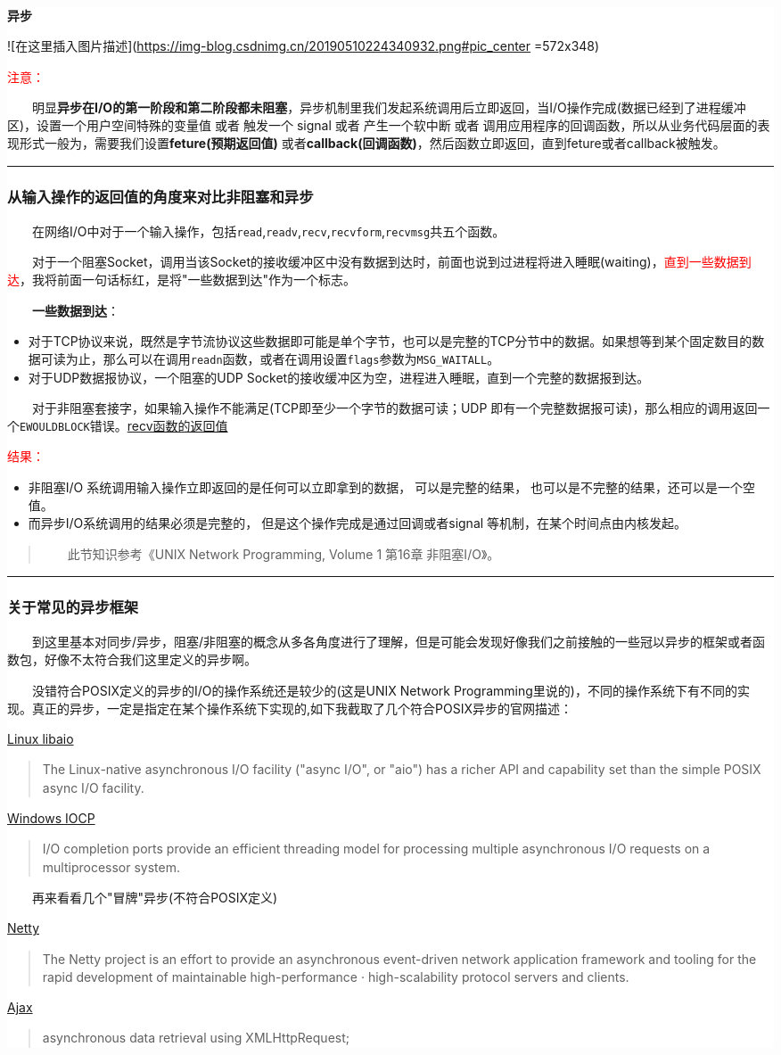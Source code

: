 
**异步**

![在这里插入图片描述](https://img-blog.csdnimg.cn/20190510224340932.png#pic_center =572x348)

<font color=red>注意： </font>

&emsp;&emsp;明显**异步在I/O的第一阶段和第二阶段都未阻塞**，异步机制里我们发起系统调用后立即返回，当I/O操作完成(数据已经到了进程缓冲区)，设置一个用户空间特殊的变量值 或者 触发一个 signal 或者 产生一个软中断 或者 调用应用程序的回调函数，所以从业务代码层面的表现形式一般为，需要我们设置**feture(预期返回值)** 或者**callback(回调函数)**，然后函数立即返回，直到feture或者callback被触发。

---
### 从输入操作的返回值的角度来对比非阻塞和异步

&emsp;&emsp;在网络I/O中对于一个输入操作，包括`read`,`readv`,`recv`,`recvform`,`recvmsg`共五个函数。

&emsp;&emsp;对于一个阻塞Socket，调用当该Socket的接收缓冲区中没有数据到达时，前面也说到过进程将进入睡眠(waiting)，<font color=red>直到一些数据到达</font>，我将前面一句话标红，是将"一些数据到达"作为一个标志。

&emsp;&emsp;**一些数据到达**：

 - 对于TCP协议来说，既然是字节流协议这些数据即可能是单个字节，也可以是完整的TCP分节中的数据。如果想等到某个固定数目的数据可读为止，那么可以在调用`readn`函数，或者在调用设置`flags`参数为`MSG_WAITALL`。
 - 对于UDP数据报协议，一个阻塞的UDP Socket的接收缓冲区为空，进程进入睡眠，直到一个完整的数据报到达。
 
&emsp;&emsp;对于非阻塞套接字，如果输入操作不能满足(TCP即至少一个字节的数据可读；UDP 即有一个完整数据报可读)，那么相应的调用返回一个`EWOULDBLOCK`错误。[recv函数的返回值](https://blog.csdn.net/define_LIN/article/details/89705770#recv_96)

<font color=red>结果： </font>
 - 非阻塞I/O 系统调用输入操作立即返回的是任何可以立即拿到的数据， 可以是完整的结果， 也可以是不完整的结果，还可以是一个空值。
 - 而异步I/O系统调用的结果必须是完整的， 但是这个操作完成是通过回调或者signal 等机制，在某个时间点由内核发起。
 
>&emsp;&emsp;此节知识参考《UNIX Network Programming, Volume 1 第16章 非阻塞I/O》。

---
### 关于常见的异步框架
&emsp;&emsp;到这里基本对同步/异步，阻塞/非阻塞的概念从多各角度进行了理解，但是可能会发现好像我们之前接触的一些冠以异步的框架或者函数包，好像不太符合我们这里定义的异步啊。

&emsp;&emsp;没错符合POSIX定义的异步的I/O的操作系统还是较少的(这是UNIX Network Programming里说的)，不同的操作系统下有不同的实现。真正的异步，一定是指定在某个操作系统下实现的,如下我截取了几个符合POSIX异步的官网描述：

[Linux libaio](https://pagure.io/libaio)
>The Linux-native asynchronous I/O facility ("async I/O", or "aio") has a richer API and capability set than the simple POSIX async I/O facility. 

[Windows IOCP](https://docs.microsoft.com/en-us/windows/desktop/fileio/i-o-completion-ports)
>I/O completion ports provide an efficient threading model for processing multiple asynchronous I/O requests on a multiprocessor system.

&emsp;&emsp;再来看看几个"冒牌"异步(不符合POSIX定义)

[Netty](https://netty.io/wiki/user-guide-for-4.x.html)
>The Netty project is an effort to provide an asynchronous event-driven network application framework and tooling for the rapid development of maintainable high-performance · high-scalability protocol servers and clients.

[Ajax](https://www.adaptivepath.com/ideas/ajax-new-approach-web-applications/)
>asynchronous data retrieval using XMLHttpRequest;
